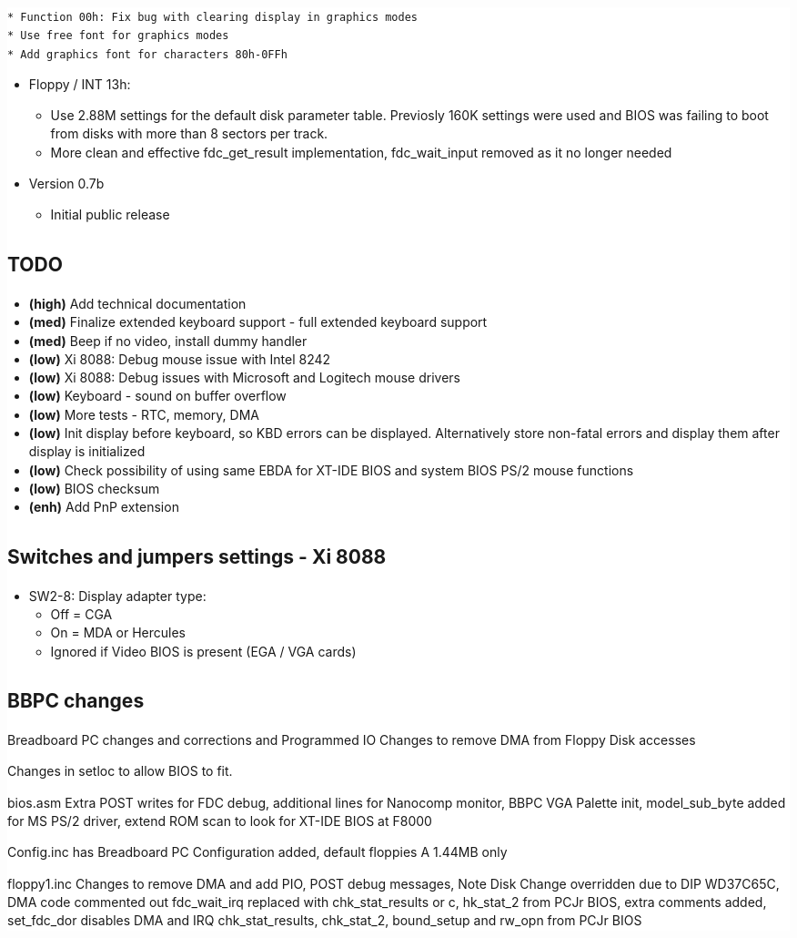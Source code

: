     * Function 00h: Fix bug with clearing display in graphics modes
    * Use free font for graphics modes
    * Add graphics font for characters 80h-0FFh
  * Floppy / INT 13h:
    * Use 2.88M settings for the default disk parameter table. Previosly 160K settings were used and BIOS was failing to boot from disks with more than 8 sectors per track.
    * More clean and effective fdc_get_result implementation, fdc_wait_input removed as it no longer needed

* Version 0.7b
  * Initial public release


## TODO

* **(high)** Add technical documentation
* **(med)** Finalize extended keyboard support - full extended keyboard support
* **(med)** Beep if no video, install dummy handler
* **(low)** Xi 8088: Debug mouse issue with Intel 8242
* **(low)** Xi 8088: Debug issues with Microsoft and Logitech mouse drivers
* **(low)** Keyboard - sound on buffer overflow
* **(low)** More tests - RTC, memory, DMA
* **(low)** Init display before keyboard, so KBD errors can be displayed. Alternatively store non-fatal errors and display them after display is initialized
* **(low)** Check possibility of using same EBDA for XT-IDE BIOS and system BIOS PS/2 mouse functions
* **(low)** BIOS checksum
* **(enh)** Add PnP extension


## Switches and jumpers settings - Xi 8088

* SW2-8: Display adapter type:
  * Off = CGA
  * On = MDA or Hercules
  * Ignored if Video BIOS is present (EGA / VGA cards)

## BBPC changes
Breadboard PC changes and corrections and Programmed IO Changes to remove DMA from Floppy Disk accesses

Changes in setloc to allow BIOS to fit.

bios.asm Extra POST writes for FDC debug, additional lines for Nanocomp monitor, BBPC VGA Palette init, model_sub_byte added for MS PS/2 driver, extend ROM scan to look for XT-IDE BIOS at F8000

Config.inc has Breadboard PC Configuration added, default floppies A 1.44MB only

floppy1.inc Changes to remove DMA and add PIO, POST debug messages, Note Disk Change overridden due to DIP WD37C65C, DMA code commented out
fdc_wait_irq replaced with chk_stat_results or c, hk_stat_2 from PCJr BIOS, extra comments added, set_fdc_dor disables DMA and IRQ
chk_stat_results, chk_stat_2, bound_setup and rw_opn from PCJr BIOS

